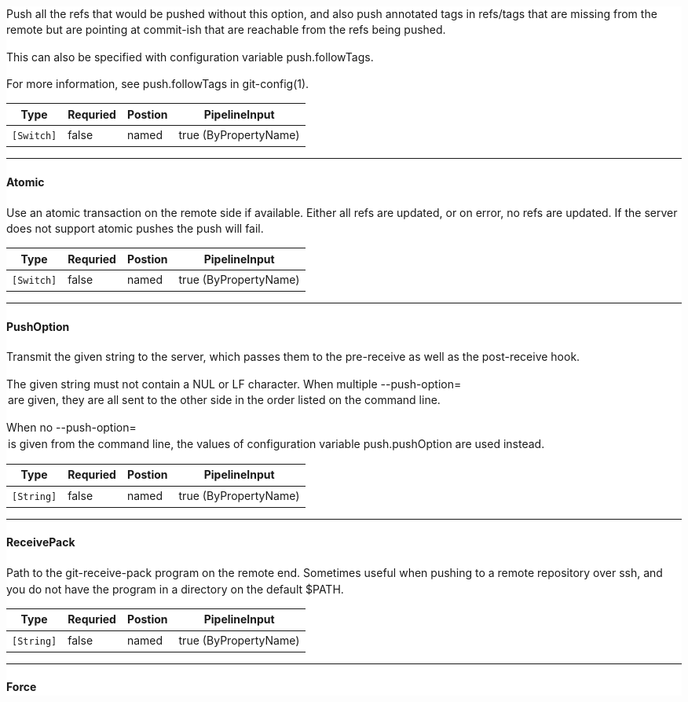 Push all the refs that would be pushed without this option, 
and also push annotated tags in refs/tags that are missing from the remote 
but are pointing at commit-ish that are reachable from the refs being pushed. 

This can also be specified with configuration variable push.followTags. 

For more information, see push.followTags in git-config(1).



|Type          |Requried|Postion|PipelineInput        |
|--------------|--------|-------|---------------------|
|```[Switch]```|false   |named  |true (ByPropertyName)|
---
#### **Atomic**

Use an atomic transaction on the remote side if available. Either all refs are updated, or on error, no refs are updated. 
If the server does not support atomic pushes the push will fail.



|Type          |Requried|Postion|PipelineInput        |
|--------------|--------|-------|---------------------|
|```[Switch]```|false   |named  |true (ByPropertyName)|
---
#### **PushOption**

Transmit the given string to the server, 
which passes them to the pre-receive as well as the post-receive hook. 

The given string must not contain a NUL or LF character. 
When multiple --push-option=<option> are given, 
they are all sent to the other side in the order listed on the command line. 

When no --push-option=<option> is given from the command line, 
the values of configuration variable push.pushOption are used instead.



|Type          |Requried|Postion|PipelineInput        |
|--------------|--------|-------|---------------------|
|```[String]```|false   |named  |true (ByPropertyName)|
---
#### **ReceivePack**

Path to the git-receive-pack program on the remote end. 
Sometimes useful when pushing to a remote repository over ssh, 
and you do not have the program in a directory on the default $PATH.



|Type          |Requried|Postion|PipelineInput        |
|--------------|--------|-------|---------------------|
|```[String]```|false   |named  |true (ByPropertyName)|
---
#### **Force**
